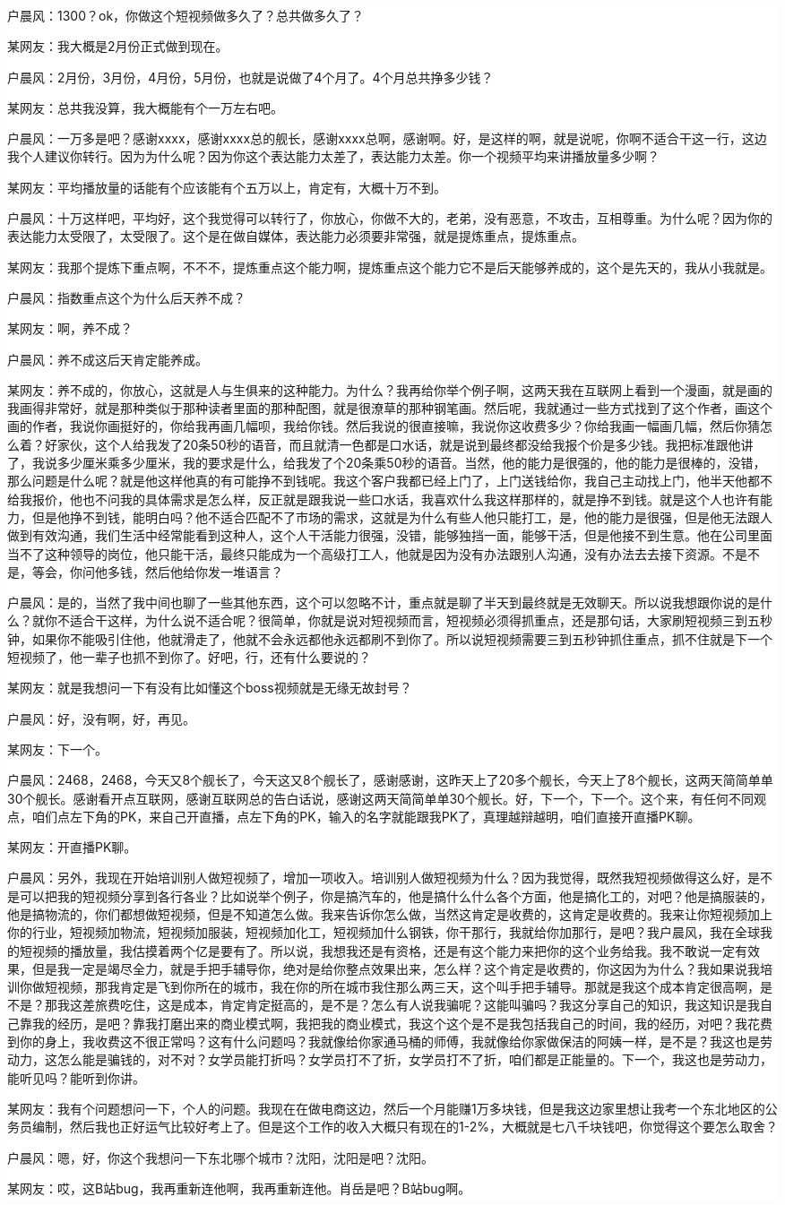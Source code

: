 户晨风：1300？ok，你做这个短视频做多久了？总共做多久了？

某网友：我大概是2月份正式做到现在。

户晨风：2月份，3月份，4月份，5月份，也就是说做了4个月了。4个月总共挣多少钱？

某网友：总共我没算，我大概能有个一万左右吧。

户晨风：一万多是吧？感谢xxxx，感谢xxxx总的舰长，感谢xxxx总啊，感谢啊。好，是这样的啊，就是说呢，你啊不适合干这一行，这边我个人建议你转行。因为为什么呢？因为你这个表达能力太差了，表达能力太差。你一个视频平均来讲播放量多少啊？

某网友：平均播放量的话能有个应该能有个五万以上，肯定有，大概十万不到。

户晨风：十万这样吧，平均好，这个我觉得可以转行了，你放心，你做不大的，老弟，没有恶意，不攻击，互相尊重。为什么呢？因为你的表达能力太受限了，太受限了。这个是在做自媒体，表达能力必须要非常强，就是提炼重点，提炼重点。

某网友：我那个提炼下重点啊，不不不，提炼重点这个能力啊，提炼重点这个能力它不是后天能够养成的，这个是先天的，我从小我就是。

户晨风：指数重点这个为什么后天养不成？

某网友：啊，养不成？

户晨风：养不成这后天肯定能养成。

某网友：养不成的，你放心，这就是人与生俱来的这种能力。为什么？我再给你举个例子啊，这两天我在互联网上看到一个漫画，就是画的我画得非常好，就是那种类似于那种读者里面的那种配图，就是很潦草的那种钢笔画。然后呢，我就通过一些方式找到了这个作者，画这个画的作者，我说你画挺好的，你给我再画几幅呗，我给你钱。然后我说的很直接嘛，我说你这收费多少？你给我画一幅画几幅，然后你猜怎么着？好家伙，这个人给我发了20条50秒的语音，而且就清一色都是口水话，就是说到最终都没给我报个价是多少钱。我把标准跟他讲了，我说多少厘米乘多少厘米，我的要求是什么，给我发了个20条乘50秒的语音。当然，他的能力是很强的，他的能力是很棒的，没错，那么问题是什么呢？就是他这样他真的有可能挣不到钱呢。我这个客户我都已经上门了，上门送钱给你，我自己主动找上门，他半天他都不给我报价，他也不问我的具体需求是怎么样，反正就是跟我说一些口水话，我喜欢什么我这样那样的，就是挣不到钱。就是这个人也许有能力，但是他挣不到钱，能明白吗？他不适合匹配不了市场的需求，这就是为什么有些人他只能打工，是，他的能力是很强，但是他无法跟人做到有效沟通，我们生活中经常能看到这种人，这个人干活能力很强，没错，能够独挡一面，能够干活，但是他接不到生意。他在公司里面当不了这种领导的岗位，他只能干活，最终只能成为一个高级打工人，他就是因为没有办法跟别人沟通，没有办法去去接下资源。不是不是，等会，你问他多钱，然后他给你发一堆语言？

户晨风：是的，当然了我中间也聊了一些其他东西，这个可以忽略不计，重点就是聊了半天到最终就是无效聊天。所以说我想跟你说的是什么？就你不适合干这样，为什么说不适合呢？很简单，你就是说对短视频而言，短视频必须得抓重点，还是那句话，大家刷短视频三到五秒钟，如果你不能吸引住他，他就滑走了，他就不会永远都他永远都刷不到你了。所以说短视频需要三到五秒钟抓住重点，抓不住就是下一个短视频了，他一辈子也抓不到你了。好吧，行，还有什么要说的？

某网友：就是我想问一下有没有比如懂这个boss视频就是无缘无故封号？

户晨风：好，没有啊，好，再见。

某网友：下一个。

户晨风：2468，2468，今天又8个舰长了，今天这又8个舰长了，感谢感谢，这昨天上了20多个舰长，今天上了8个舰长，这两天简简单单30个舰长。感谢看开点互联网，感谢互联网总的告白话说，感谢这两天简简单单30个舰长。好，下一个，下一个。这个来，有任何不同观点，咱们点左下角的PK，来自己开直播，点左下角的PK，输入的名字就能跟我PK了，真理越辩越明，咱们直接开直播PK聊。

某网友：开直播PK聊。

户晨风：另外，我现在开始培训别人做短视频了，增加一项收入。培训别人做短视频为什么？因为我觉得，既然我短视频做得这么好，是不是可以把我的短视频分享到各行各业？比如说举个例子，你是搞汽车的，他是搞什么什么各个方面，他是搞化工的，对吧？他是搞服装的，他是搞物流的，你们都想做短视频，但是不知道怎么做。我来告诉你怎么做，当然这肯定是收费的，这肯定是收费的。我来让你短视频加上你的行业，短视频加物流，短视频加服装，短视频加化工，短视频加什么钢铁，你干那行，我就给你加那行，是吧？我户晨风，我在全球我的短视频的播放量，我估摸着两个亿是要有了。所以说，我想我还是有资格，还是有这个能力来把你的这个业务给我。我不敢说一定有效果，但是我一定是竭尽全力，就是手把手辅导你，绝对是给你整点效果出来，怎么样？这个肯定是收费的，你这因为为什么？我如果说我培训你做短视频，那我肯定是飞到你所在的城市，我在你的所在城市我住那么两三天，这个叫手把手辅导。那就是我这个成本肯定很高啊，是不是？那我这差旅费吃住，这是成本，肯定肯定挺高的，是不是？怎么有人说我骗呢？这能叫骗吗？我这分享自己的知识，我这知识是我自己靠我的经历，是吧？靠我打磨出来的商业模式啊，我把我的商业模式，我这个这个是不是我包括我自己的时间，我的经历，对吧？我花费到你的身上，我收费这不很正常吗？这有什么问题吗？我就像给你家通马桶的师傅，我就像给你家做保洁的阿姨一样，是不是？我这也是劳动力，这怎么能是骗钱的，对不对？女学员能打折吗？女学员打不了折，女学员打不了折，咱们都是正能量的。下一个，我这也是劳动力，能听见吗？能听到你讲。

某网友：我有个问题想问一下，个人的问题。我现在在做电商这边，然后一个月能赚1万多块钱，但是我这边家里想让我考一个东北地区的公务员编制，然后我也正好运气比较好考上了。但是这个工作的收入大概只有现在的1-2%，大概就是七八千块钱吧，你觉得这个要怎么取舍？

户晨风：嗯，好，你这个我想问一下东北哪个城市？沈阳，沈阳是吧？沈阳。

某网友：哎，这B站bug，我再重新连他啊，我再重新连他。肖岳是吧？B站bug啊。
